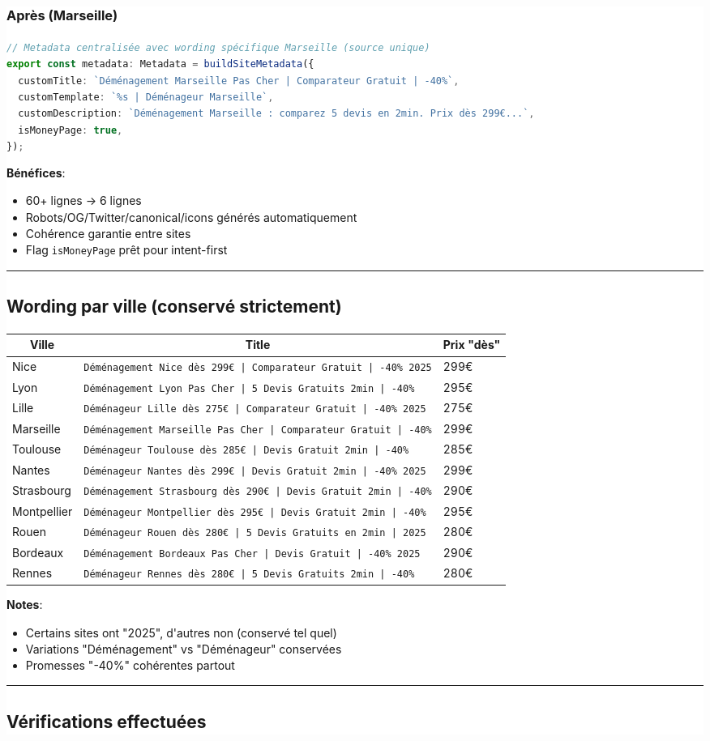 ### Après (Marseille)

```typescript
// Metadata centralisée avec wording spécifique Marseille (source unique)
export const metadata: Metadata = buildSiteMetadata({
  customTitle: `Déménagement Marseille Pas Cher | Comparateur Gratuit | -40%`,
  customTemplate: `%s | Déménageur Marseille`,
  customDescription: `Déménagement Marseille : comparez 5 devis en 2min. Prix dès 299€...`,
  isMoneyPage: true,
});
```

**Bénéfices**:
- 60+ lignes → 6 lignes
- Robots/OG/Twitter/canonical/icons générés automatiquement
- Cohérence garantie entre sites
- Flag `isMoneyPage` prêt pour intent-first

---

## Wording par ville (conservé strictement)

| Ville       | Title                                                                 | Prix "dès" |
|-------------|-----------------------------------------------------------------------|------------|
| Nice        | `Déménagement Nice dès 299€ \| Comparateur Gratuit \| -40% 2025`     | 299€       |
| Lyon        | `Déménagement Lyon Pas Cher \| 5 Devis Gratuits 2min \| -40%`        | 295€       |
| Lille       | `Déménageur Lille dès 275€ \| Comparateur Gratuit \| -40% 2025`      | 275€       |
| Marseille   | `Déménagement Marseille Pas Cher \| Comparateur Gratuit \| -40%`     | 299€       |
| Toulouse    | `Déménageur Toulouse dès 285€ \| Devis Gratuit 2min \| -40%`         | 285€       |
| Nantes      | `Déménageur Nantes dès 299€ \| Devis Gratuit 2min \| -40% 2025`      | 299€       |
| Strasbourg  | `Déménagement Strasbourg dès 290€ \| Devis Gratuit 2min \| -40%`     | 290€       |
| Montpellier | `Déménageur Montpellier dès 295€ \| Devis Gratuit 2min \| -40%`      | 295€       |
| Rouen       | `Déménageur Rouen dès 280€ \| 5 Devis Gratuits en 2min \| 2025`      | 280€       |
| Bordeaux    | `Déménagement Bordeaux Pas Cher \| Devis Gratuit \| -40% 2025`       | 290€       |
| Rennes      | `Déménageur Rennes dès 280€ \| 5 Devis Gratuits 2min \| -40%`        | 280€       |

**Notes**:
- Certains sites ont "2025", d'autres non (conservé tel quel)
- Variations "Déménagement" vs "Déménageur" conservées
- Promesses "-40%" cohérentes partout

---

## Vérifications effectuées
